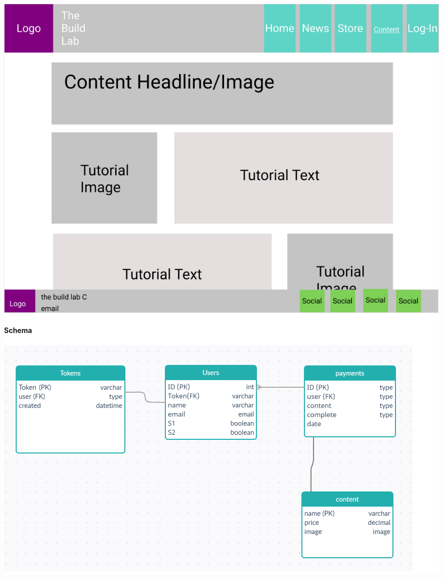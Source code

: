 ![Screenshot of Wireframe](buildlab/buildfiles/screenshots/wireframe-desktop-content.png "Desktop - Content")

#### Schema

![Screenshot of Database Relationship Schema](buildlab/buildfiles/screenshots/DBRS.png "Database Relationship Schema")
